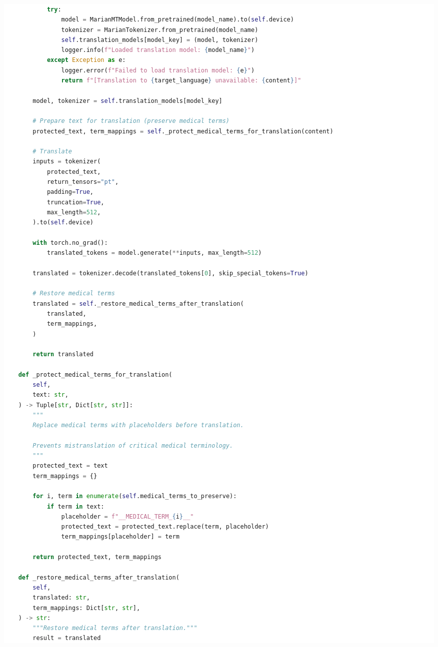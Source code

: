 ```python
            try:
                model = MarianMTModel.from_pretrained(model_name).to(self.device)
                tokenizer = MarianTokenizer.from_pretrained(model_name)
                self.translation_models[model_key] = (model, tokenizer)
                logger.info(f"Loaded translation model: {model_name}")
            except Exception as e:
                logger.error(f"Failed to load translation model: {e}")
                return f"[Translation to {target_language} unavailable: {content}]"
        
        model, tokenizer = self.translation_models[model_key]
        
        # Prepare text for translation (preserve medical terms)
        protected_text, term_mappings = self._protect_medical_terms_for_translation(content)
        
        # Translate
        inputs = tokenizer(
            protected_text,
            return_tensors="pt",
            padding=True,
            truncation=True,
            max_length=512,
        ).to(self.device)
        
        with torch.no_grad():
            translated_tokens = model.generate(**inputs, max_length=512)
        
        translated = tokenizer.decode(translated_tokens[0], skip_special_tokens=True)
        
        # Restore medical terms
        translated = self._restore_medical_terms_after_translation(
            translated,
            term_mappings,
        )
        
        return translated
    
    def _protect_medical_terms_for_translation(
        self,
        text: str,
    ) -> Tuple[str, Dict[str, str]]:
        """
        Replace medical terms with placeholders before translation.
        
        Prevents mistranslation of critical medical terminology.
        """
        protected_text = text
        term_mappings = {}
        
        for i, term in enumerate(self.medical_terms_to_preserve):
            if term in text:
                placeholder = f"__MEDICAL_TERM_{i}__"
                protected_text = protected_text.replace(term, placeholder)
                term_mappings[placeholder] = term
        
        return protected_text, term_mappings
    
    def _restore_medical_terms_after_translation(
        self,
        translated: str,
        term_mappings: Dict[str, str],
    ) -> str:
        """Restore medical terms after translation."""
        result = translated
```